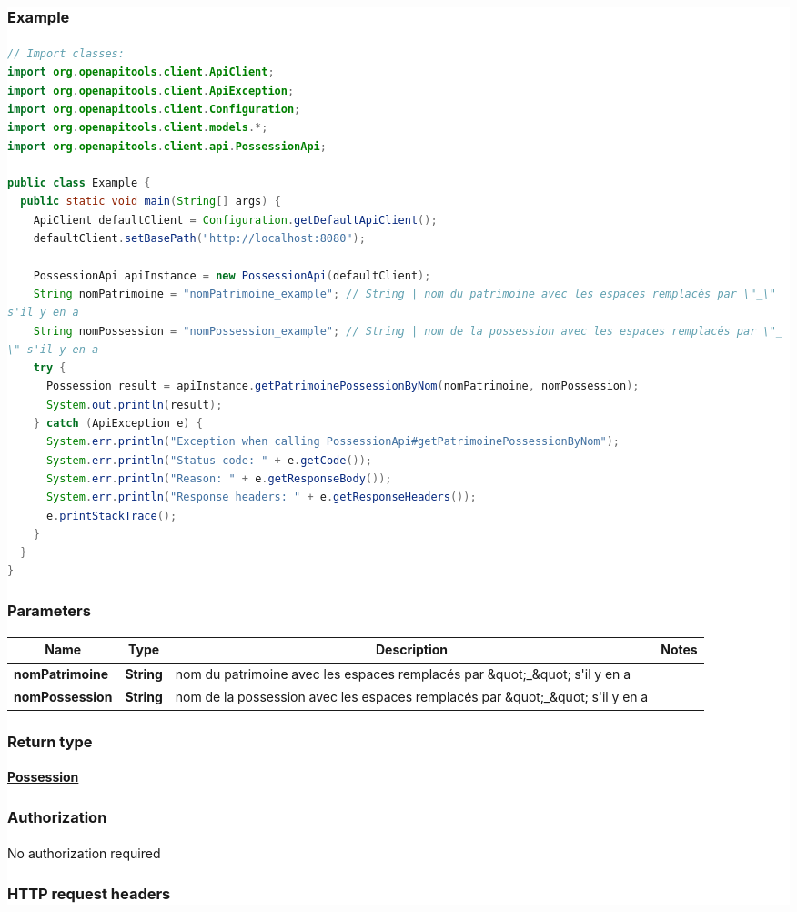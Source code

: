 ### Example
```java
// Import classes:
import org.openapitools.client.ApiClient;
import org.openapitools.client.ApiException;
import org.openapitools.client.Configuration;
import org.openapitools.client.models.*;
import org.openapitools.client.api.PossessionApi;

public class Example {
  public static void main(String[] args) {
    ApiClient defaultClient = Configuration.getDefaultApiClient();
    defaultClient.setBasePath("http://localhost:8080");

    PossessionApi apiInstance = new PossessionApi(defaultClient);
    String nomPatrimoine = "nomPatrimoine_example"; // String | nom du patrimoine avec les espaces remplacés par \"_\" s'il y en a
    String nomPossession = "nomPossession_example"; // String | nom de la possession avec les espaces remplacés par \"_\" s'il y en a
    try {
      Possession result = apiInstance.getPatrimoinePossessionByNom(nomPatrimoine, nomPossession);
      System.out.println(result);
    } catch (ApiException e) {
      System.err.println("Exception when calling PossessionApi#getPatrimoinePossessionByNom");
      System.err.println("Status code: " + e.getCode());
      System.err.println("Reason: " + e.getResponseBody());
      System.err.println("Response headers: " + e.getResponseHeaders());
      e.printStackTrace();
    }
  }
}
```

### Parameters

| Name | Type | Description  | Notes |
|------------- | ------------- | ------------- | -------------|
| **nomPatrimoine** | **String**| nom du patrimoine avec les espaces remplacés par \&quot;_\&quot; s&#39;il y en a | |
| **nomPossession** | **String**| nom de la possession avec les espaces remplacés par \&quot;_\&quot; s&#39;il y en a | |

### Return type

[**Possession**](Possession.md)

### Authorization

No authorization required

### HTTP request headers

